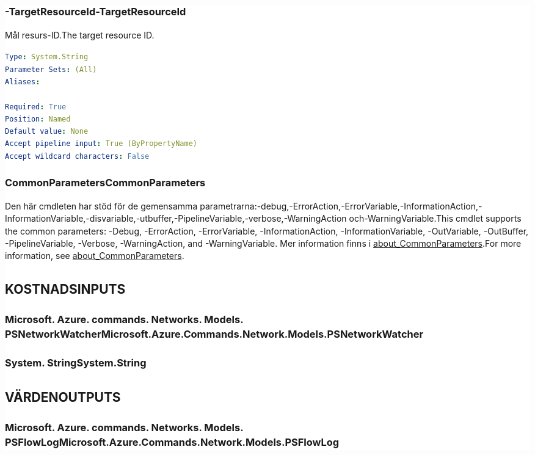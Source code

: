 ### <span data-ttu-id="ce6a8-132">-TargetResourceId</span><span class="sxs-lookup"><span data-stu-id="ce6a8-132">-TargetResourceId</span></span>
<span data-ttu-id="ce6a8-133">Mål resurs-ID.</span><span class="sxs-lookup"><span data-stu-id="ce6a8-133">The target resource ID.</span></span>

```yaml
Type: System.String
Parameter Sets: (All)
Aliases:

Required: True
Position: Named
Default value: None
Accept pipeline input: True (ByPropertyName)
Accept wildcard characters: False
```

### <span data-ttu-id="ce6a8-134">CommonParameters</span><span class="sxs-lookup"><span data-stu-id="ce6a8-134">CommonParameters</span></span>
<span data-ttu-id="ce6a8-135">Den här cmdleten har stöd för de gemensamma parametrarna:-debug,-ErrorAction,-ErrorVariable,-InformationAction,-InformationVariable,-disvariable,-utbuffer,-PipelineVariable,-verbose,-WarningAction och-WarningVariable.</span><span class="sxs-lookup"><span data-stu-id="ce6a8-135">This cmdlet supports the common parameters: -Debug, -ErrorAction, -ErrorVariable, -InformationAction, -InformationVariable, -OutVariable, -OutBuffer, -PipelineVariable, -Verbose, -WarningAction, and -WarningVariable.</span></span> <span data-ttu-id="ce6a8-136">Mer information finns i [about_CommonParameters](https://go.microsoft.com/fwlink/?LinkID=113216).</span><span class="sxs-lookup"><span data-stu-id="ce6a8-136">For more information, see [about_CommonParameters](https://go.microsoft.com/fwlink/?LinkID=113216).</span></span>

## <span data-ttu-id="ce6a8-137">KOSTNADS</span><span class="sxs-lookup"><span data-stu-id="ce6a8-137">INPUTS</span></span>

### <span data-ttu-id="ce6a8-138">Microsoft. Azure. commands. Networks. Models. PSNetworkWatcher</span><span class="sxs-lookup"><span data-stu-id="ce6a8-138">Microsoft.Azure.Commands.Network.Models.PSNetworkWatcher</span></span>

### <span data-ttu-id="ce6a8-139">System. String</span><span class="sxs-lookup"><span data-stu-id="ce6a8-139">System.String</span></span>

## <span data-ttu-id="ce6a8-140">VÄRDEN</span><span class="sxs-lookup"><span data-stu-id="ce6a8-140">OUTPUTS</span></span>

### <span data-ttu-id="ce6a8-141">Microsoft. Azure. commands. Networks. Models. PSFlowLog</span><span class="sxs-lookup"><span data-stu-id="ce6a8-141">Microsoft.Azure.Commands.Network.Models.PSFlowLog</span></span>
